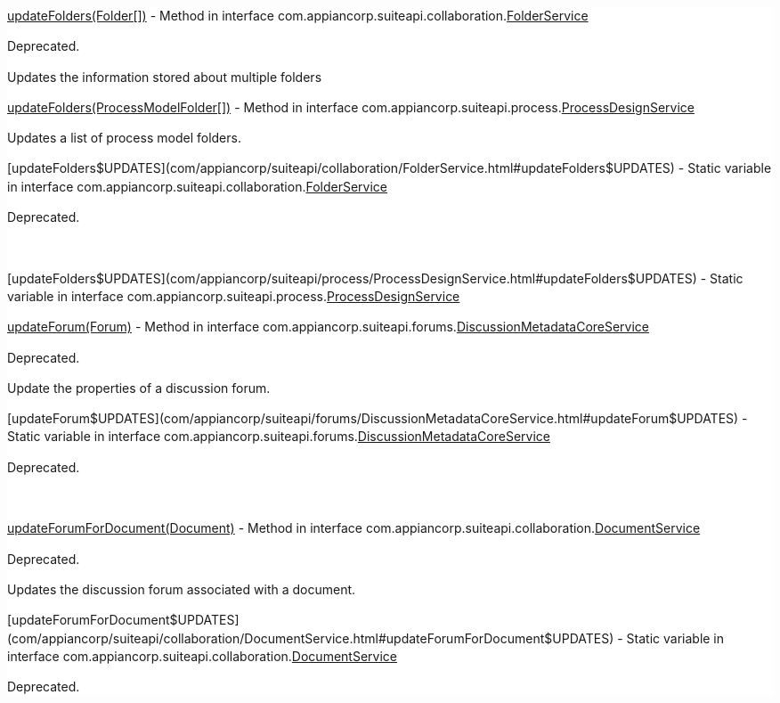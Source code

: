 [updateFolders(Folder\[\])](com/appiancorp/suiteapi/collaboration/FolderService.html#updateFolders\(com.appiancorp.suiteapi.collaboration.Folder%5B%5D\)) - Method in interface com.appiancorp.suiteapi.collaboration.[FolderService](com/appiancorp/suiteapi/collaboration/FolderService.html "interface in com.appiancorp.suiteapi.collaboration")

Deprecated.

Updates the information stored about multiple folders

[updateFolders(ProcessModelFolder\[\])](com/appiancorp/suiteapi/process/ProcessDesignService.html#updateFolders\(com.appiancorp.suiteapi.process.ProcessModelFolder%5B%5D\)) - Method in interface com.appiancorp.suiteapi.process.[ProcessDesignService](com/appiancorp/suiteapi/process/ProcessDesignService.html "interface in com.appiancorp.suiteapi.process")

Updates a list of process model folders.

[updateFolders$UPDATES](com/appiancorp/suiteapi/collaboration/FolderService.html#updateFolders$UPDATES) - Static variable in interface com.appiancorp.suiteapi.collaboration.[FolderService](com/appiancorp/suiteapi/collaboration/FolderService.html "interface in com.appiancorp.suiteapi.collaboration")

Deprecated.

 

[updateFolders$UPDATES](com/appiancorp/suiteapi/process/ProcessDesignService.html#updateFolders$UPDATES) - Static variable in interface com.appiancorp.suiteapi.process.[ProcessDesignService](com/appiancorp/suiteapi/process/ProcessDesignService.html "interface in com.appiancorp.suiteapi.process")

[updateForum(Forum)](com/appiancorp/suiteapi/forums/DiscussionMetadataCoreService.html#updateForum\(com.appiancorp.suiteapi.forums.Forum\)) - Method in interface com.appiancorp.suiteapi.forums.[DiscussionMetadataCoreService](com/appiancorp/suiteapi/forums/DiscussionMetadataCoreService.html "interface in com.appiancorp.suiteapi.forums")

Deprecated.

Update the properties of a discussion forum.

[updateForum$UPDATES](com/appiancorp/suiteapi/forums/DiscussionMetadataCoreService.html#updateForum$UPDATES) - Static variable in interface com.appiancorp.suiteapi.forums.[DiscussionMetadataCoreService](com/appiancorp/suiteapi/forums/DiscussionMetadataCoreService.html "interface in com.appiancorp.suiteapi.forums")

Deprecated.

 

[updateForumForDocument(Document)](com/appiancorp/suiteapi/collaboration/DocumentService.html#updateForumForDocument\(com.appiancorp.suiteapi.collaboration.Document\)) - Method in interface com.appiancorp.suiteapi.collaboration.[DocumentService](com/appiancorp/suiteapi/collaboration/DocumentService.html "interface in com.appiancorp.suiteapi.collaboration")

Deprecated.

Updates the discussion forum associated with a document.

[updateForumForDocument$UPDATES](com/appiancorp/suiteapi/collaboration/DocumentService.html#updateForumForDocument$UPDATES) - Static variable in interface com.appiancorp.suiteapi.collaboration.[DocumentService](com/appiancorp/suiteapi/collaboration/DocumentService.html "interface in com.appiancorp.suiteapi.collaboration")

Deprecated.
